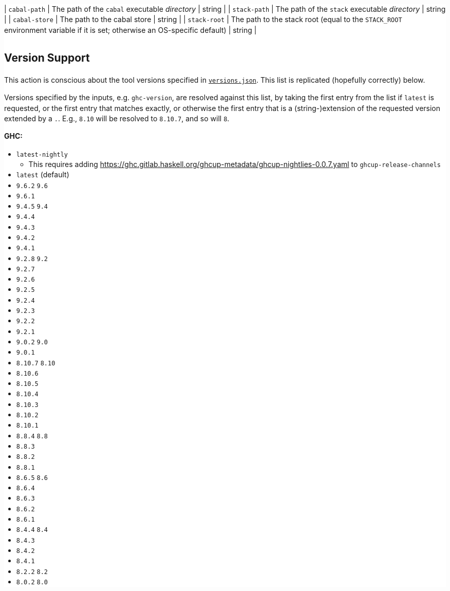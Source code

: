 | `cabal-path`    | The path of the `cabal` executable _directory_                                                                             | string |
| `stack-path`    | The path of the `stack` executable _directory_                                                                             | string |
| `cabal-store`   | The path to the cabal store                                                                                                | string |
| `stack-root`    | The path to the stack root (equal to the `STACK_ROOT` environment variable if it is set; otherwise an OS-specific default) | string |

## Version Support

This action is conscious about the tool versions specified in [`versions.json`](src/versions.json).
This list is replicated (hopefully correctly) below.

Versions specified by the inputs, e.g. `ghc-version`, are resolved against this list,
by taking the first entry from the list if `latest` is requested,
or the first entry that matches exactly,
or otherwise the first entry that is a (string-)extension of the requested version extended by a `.`.
E.g., `8.10` will be resolved to `8.10.7`, and so will `8`.

**GHC:**

- `latest-nightly`
  - This requires adding https://ghc.gitlab.haskell.org/ghcup-metadata/ghcup-nightlies-0.0.7.yaml to `ghcup-release-channels`
- `latest` (default)
- `9.6.2` `9.6`
- `9.6.1`
- `9.4.5` `9.4`
- `9.4.4`
- `9.4.3`
- `9.4.2`
- `9.4.1`
- `9.2.8` `9.2`
- `9.2.7`
- `9.2.6`
- `9.2.5`
- `9.2.4`
- `9.2.3`
- `9.2.2`
- `9.2.1`
- `9.0.2` `9.0`
- `9.0.1`
- `8.10.7` `8.10`
- `8.10.6`
- `8.10.5`
- `8.10.4`
- `8.10.3`
- `8.10.2`
- `8.10.1`
- `8.8.4` `8.8`
- `8.8.3`
- `8.8.2`
- `8.8.1`
- `8.6.5` `8.6`
- `8.6.4`
- `8.6.3`
- `8.6.2`
- `8.6.1`
- `8.4.4` `8.4`
- `8.4.3`
- `8.4.2`
- `8.4.1`
- `8.2.2` `8.2`
- `8.0.2` `8.0`